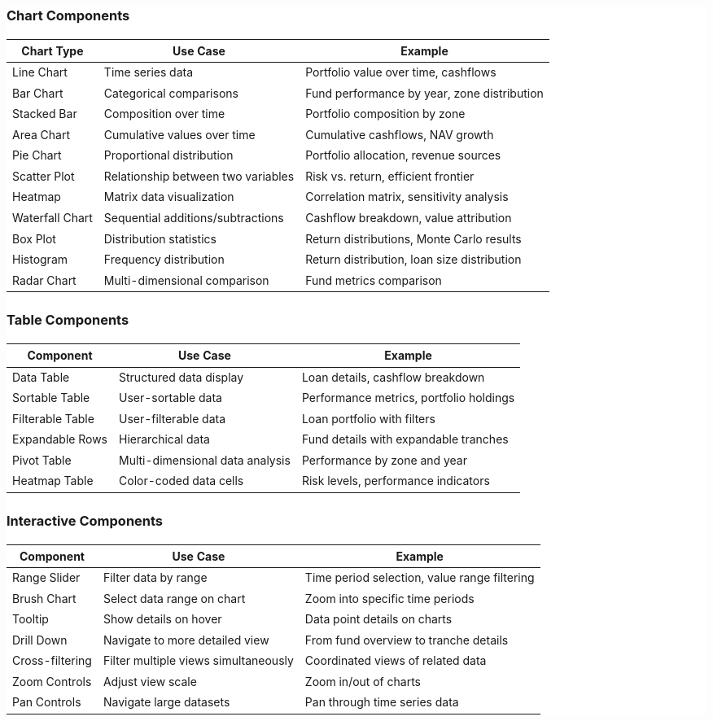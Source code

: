 ### Chart Components

| Chart Type | Use Case | Example |
|------------|----------|---------|
| Line Chart | Time series data | Portfolio value over time, cashflows |
| Bar Chart | Categorical comparisons | Fund performance by year, zone distribution |
| Stacked Bar | Composition over time | Portfolio composition by zone |
| Area Chart | Cumulative values over time | Cumulative cashflows, NAV growth |
| Pie Chart | Proportional distribution | Portfolio allocation, revenue sources |
| Scatter Plot | Relationship between two variables | Risk vs. return, efficient frontier |
| Heatmap | Matrix data visualization | Correlation matrix, sensitivity analysis |
| Waterfall Chart | Sequential additions/subtractions | Cashflow breakdown, value attribution |
| Box Plot | Distribution statistics | Return distributions, Monte Carlo results |
| Histogram | Frequency distribution | Return distribution, loan size distribution |
| Radar Chart | Multi-dimensional comparison | Fund metrics comparison |

### Table Components

| Component | Use Case | Example |
|-----------|----------|---------|
| Data Table | Structured data display | Loan details, cashflow breakdown |
| Sortable Table | User-sortable data | Performance metrics, portfolio holdings |
| Filterable Table | User-filterable data | Loan portfolio with filters |
| Expandable Rows | Hierarchical data | Fund details with expandable tranches |
| Pivot Table | Multi-dimensional data analysis | Performance by zone and year |
| Heatmap Table | Color-coded data cells | Risk levels, performance indicators |

### Interactive Components

| Component | Use Case | Example |
|-----------|----------|---------|
| Range Slider | Filter data by range | Time period selection, value range filtering |
| Brush Chart | Select data range on chart | Zoom into specific time periods |
| Tooltip | Show details on hover | Data point details on charts |
| Drill Down | Navigate to more detailed view | From fund overview to tranche details |
| Cross-filtering | Filter multiple views simultaneously | Coordinated views of related data |
| Zoom Controls | Adjust view scale | Zoom in/out of charts |
| Pan Controls | Navigate large datasets | Pan through time series data |
